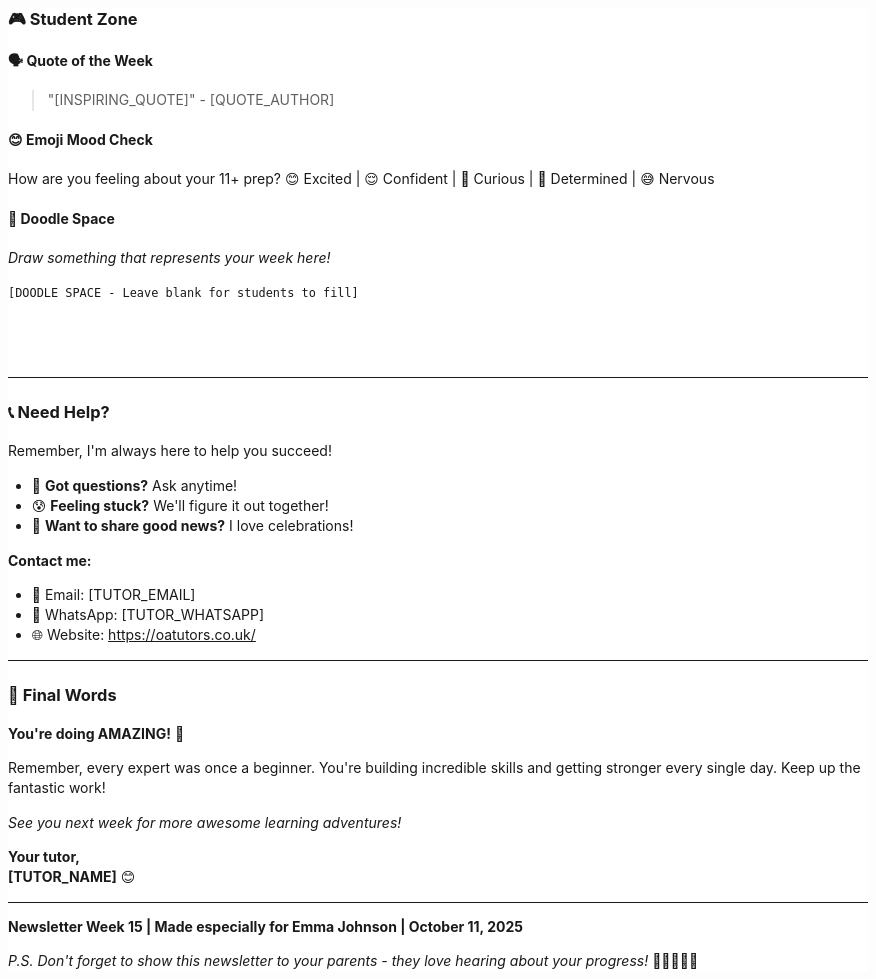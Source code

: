 
### 🎮 **Student Zone**

#### 🗣️ Quote of the Week
> "[INSPIRING_QUOTE]" - [QUOTE_AUTHOR]

#### 😊 Emoji Mood Check
How are you feeling about your 11+ prep?
😊 Excited | 😌 Confident | 🤔 Curious | 💪 Determined | 😅 Nervous

#### 🎨 Doodle Space
*Draw something that represents your week here!*

```
[DOODLE SPACE - Leave blank for students to fill]




```

---

### 📞 **Need Help?**

Remember, I'm always here to help you succeed!

- 🤔 **Got questions?** Ask anytime!
- 😰 **Feeling stuck?** We'll figure it out together!
- 🎉 **Want to share good news?** I love celebrations!

**Contact me:**
- 📧 Email: [TUTOR_EMAIL]
- 💬 WhatsApp: [TUTOR_WHATSAPP]
- 🌐 Website: https://oatutors.co.uk/

---

### 🌟 **Final Words**

**You're doing AMAZING!** 🌟

Remember, every expert was once a beginner. You're building incredible skills and getting stronger every single day. Keep up the fantastic work!

*See you next week for more awesome learning adventures!*

**Your tutor,**  
**[TUTOR_NAME]** 😊

---

**Newsletter Week 15 | Made especially for Emma Johnson | October 11, 2025**

*P.S. Don't forget to show this newsletter to your parents - they love hearing about your progress!* 📱👨‍👩‍👧‍👦